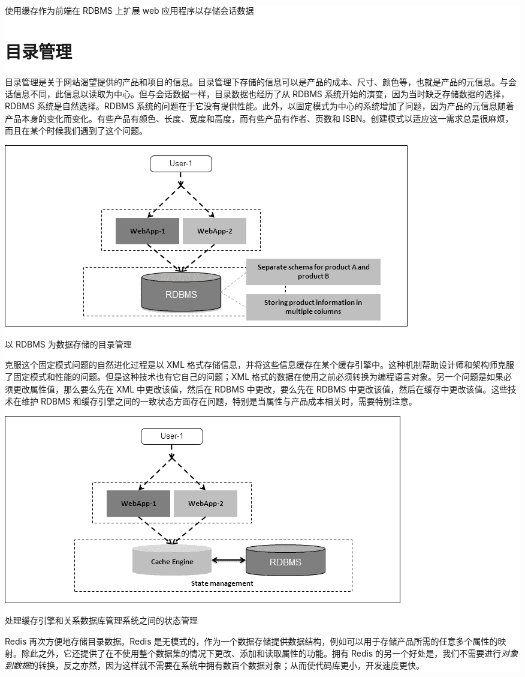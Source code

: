 使用缓存作为前端在 RDBMS 上扩展 web 应用程序以存储会话数据

# 目录管理

目录管理是关于网站渴望提供的产品和项目的信息。目录管理下存储的信息可以是产品的成本、尺寸、颜色等，也就是产品的元信息。与会话信息不同，此信息以读取为中心。但与会话数据一样，目录数据也经历了从 RDBMS 系统开始的演变，因为当时缺乏存储数据的选择，RDBMS 系统是自然选择。RDBMS 系统的问题在于它没有提供性能。此外，以固定模式为中心的系统增加了问题，因为产品的元信息随着产品本身的变化而变化。有些产品有颜色、长度、宽度和高度，而有些产品有作者、页数和 ISBN。创建模式以适应这一需求总是很麻烦，而且在某个时候我们遇到了这个问题。

![Catalogue management](img/0123OS_06_07.jpg)

以 RDBMS 为数据存储的目录管理

克服这个固定模式问题的自然进化过程是以 XML 格式存储信息，并将这些信息缓存在某个缓存引擎中。这种机制帮助设计师和架构师克服了固定模式和性能的问题。但是这种技术也有它自己的问题；XML 格式的数据在使用之前必须转换为编程语言对象。另一个问题是如果必须更改属性值，那么要么先在 XML 中更改该值，然后在 RDBMS 中更改，要么先在 RDBMS 中更改该值，然后在缓存中更改该值。这些技术在维护 RDBMS 和缓存引擎之间的一致状态方面存在问题，特别是当属性与产品成本相关时，需要特别注意。

![Catalogue management](img/0123OS_06_08.jpg)

处理缓存引擎和关系数据库管理系统之间的状态管理

Redis 再次方便地存储目录数据。Redis 是无模式的，作为一个数据存储提供数据结构，例如可以用于存储产品所需的任意多个属性的映射。除此之外，它还提供了在不使用整个数据集的情况下更改、添加和读取属性的功能。拥有 Redis 的另一个好处是，我们不需要进行*对象到数据*的转换，反之亦然，因为这样就不需要在系统中拥有数百个数据对象；从而使代码库更小，开发速度更快。
